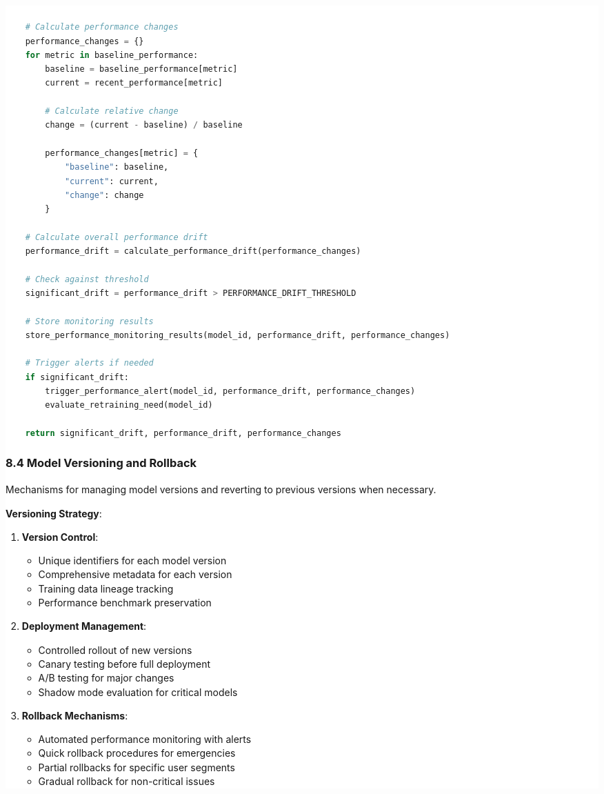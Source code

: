 ```python
    
    # Calculate performance changes
    performance_changes = {}
    for metric in baseline_performance:
        baseline = baseline_performance[metric]
        current = recent_performance[metric]
        
        # Calculate relative change
        change = (current - baseline) / baseline
        
        performance_changes[metric] = {
            "baseline": baseline,
            "current": current,
            "change": change
        }
    
    # Calculate overall performance drift
    performance_drift = calculate_performance_drift(performance_changes)
    
    # Check against threshold
    significant_drift = performance_drift > PERFORMANCE_DRIFT_THRESHOLD
    
    # Store monitoring results
    store_performance_monitoring_results(model_id, performance_drift, performance_changes)
    
    # Trigger alerts if needed
    if significant_drift:
        trigger_performance_alert(model_id, performance_drift, performance_changes)
        evaluate_retraining_need(model_id)
    
    return significant_drift, performance_drift, performance_changes
```

### 8.4 Model Versioning and Rollback

Mechanisms for managing model versions and reverting to previous versions when necessary.

**Versioning Strategy**:

1. **Version Control**:
   - Unique identifiers for each model version
   - Comprehensive metadata for each version
   - Training data lineage tracking
   - Performance benchmark preservation

2. **Deployment Management**:
   - Controlled rollout of new versions
   - Canary testing before full deployment
   - A/B testing for major changes
   - Shadow mode evaluation for critical models

3. **Rollback Mechanisms**:
   - Automated performance monitoring with alerts
   - Quick rollback procedures for emergencies
   - Partial rollbacks for specific user segments
   - Gradual rollback for non-critical issues
